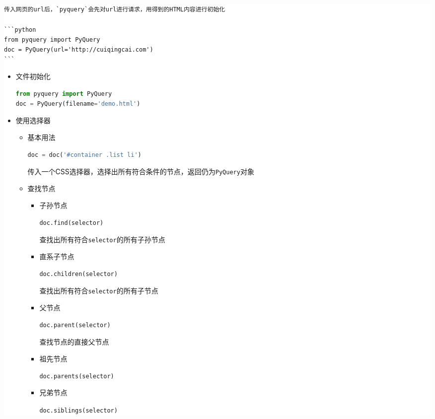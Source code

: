     传入网页的url后，`pyquery`会先对url进行请求，用得到的HTML内容进行初始化

    ```python
    from pyquery import PyQuery
    doc = PyQuery(url='http://cuiqingcai.com')
    ```

  - 文件初始化

    ```python
    from pyquery import PyQuery
    doc = PyQuery(filename='demo.html')
    ```

- 使用选择器

  - 基本用法

    ```python
    doc = doc('#container .list li')
    ```

    传入一个CSS选择器，选择出所有符合条件的节点，返回仍为`PyQuery`对象

  - 查找节点

    - 子孙节点

      ```python
      doc.find(selector)
      ```

      查找出所有符合`selector`的所有子孙节点

    - 直系子节点

      ```python
      doc.children(selector)
      ```

      查找出所有符合`selector`的所有子节点

    - 父节点

      ```python
      doc.parent(selector)
      ```

      查找节点的直接父节点

    - 祖先节点

      ```python
      doc.parents(selector)
      ```

    - 兄弟节点

      ```python
      doc.siblings(selector)
      ```
